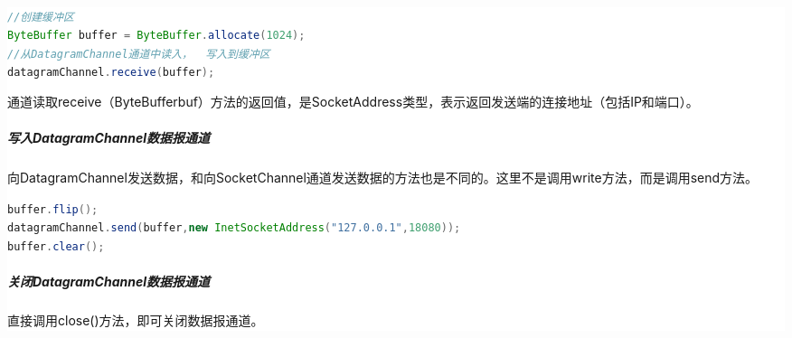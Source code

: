 ```java
//创建缓冲区
ByteBuffer buffer = ByteBuffer.allocate(1024);
//从DatagramChannel通道中读入，  写入到缓冲区
datagramChannel.receive(buffer);
```

通道读取receive（ByteBufferbuf）方法的返回值，是SocketAddress类型，表示返回发送端的连接地址（包括IP和端口）。

##### 写入DatagramChannel数据报通道

向DatagramChannel发送数据，和向SocketChannel通道发送数据的方法也是不同的。这里不是调用write方法，而是调用send方法。

```java
buffer.flip();
datagramChannel.send(buffer,new InetSocketAddress("127.0.0.1",18080));
buffer.clear();
```

##### 关闭DatagramChannel数据报通道

直接调用close()方法，即可关闭数据报通道。

